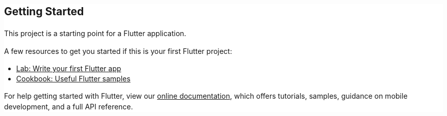 
## Getting Started

This project is a starting point for a Flutter application.

A few resources to get you started if this is your first Flutter project:

- [Lab: Write your first Flutter app](https://flutter.dev/docs/get-started/codelab)
- [Cookbook: Useful Flutter samples](https://flutter.dev/docs/cookbook)

For help getting started with Flutter, view our
[online documentation](https://flutter.dev/docs), which offers tutorials,
samples, guidance on mobile development, and a full API reference.
